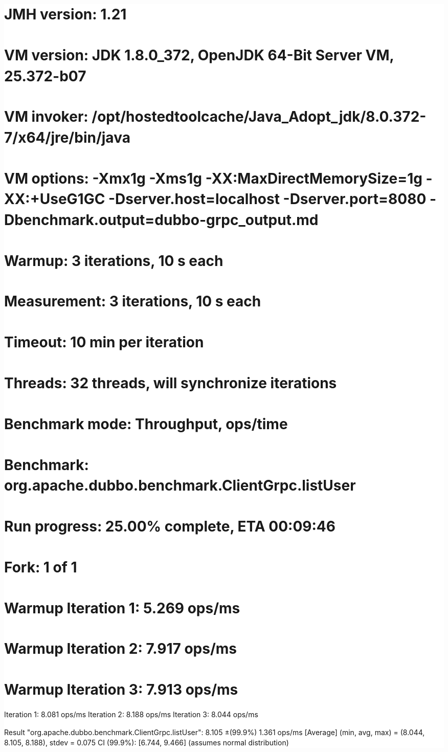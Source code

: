 
# JMH version: 1.21
# VM version: JDK 1.8.0_372, OpenJDK 64-Bit Server VM, 25.372-b07
# VM invoker: /opt/hostedtoolcache/Java_Adopt_jdk/8.0.372-7/x64/jre/bin/java
# VM options: -Xmx1g -Xms1g -XX:MaxDirectMemorySize=1g -XX:+UseG1GC -Dserver.host=localhost -Dserver.port=8080 -Dbenchmark.output=dubbo-grpc_output.md
# Warmup: 3 iterations, 10 s each
# Measurement: 3 iterations, 10 s each
# Timeout: 10 min per iteration
# Threads: 32 threads, will synchronize iterations
# Benchmark mode: Throughput, ops/time
# Benchmark: org.apache.dubbo.benchmark.ClientGrpc.listUser

# Run progress: 25.00% complete, ETA 00:09:46
# Fork: 1 of 1
# Warmup Iteration   1: 5.269 ops/ms
# Warmup Iteration   2: 7.917 ops/ms
# Warmup Iteration   3: 7.913 ops/ms
Iteration   1: 8.081 ops/ms
Iteration   2: 8.188 ops/ms
Iteration   3: 8.044 ops/ms


Result "org.apache.dubbo.benchmark.ClientGrpc.listUser":
  8.105 ±(99.9%) 1.361 ops/ms [Average]
  (min, avg, max) = (8.044, 8.105, 8.188), stdev = 0.075
  CI (99.9%): [6.744, 9.466] (assumes normal distribution)
